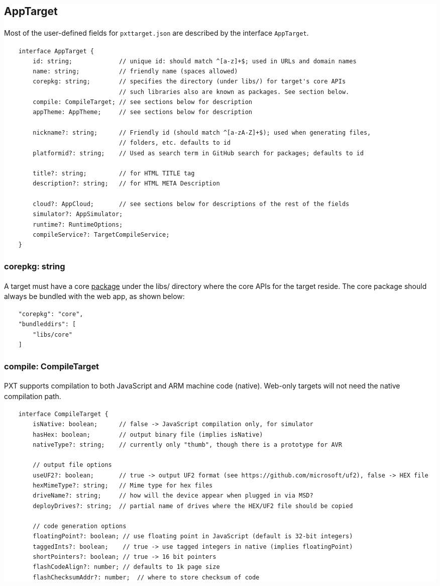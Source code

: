 ## AppTarget

Most of the user-defined fields for `pxttarget.json` are described by the interface `AppTarget`.
```typescript-ignore
    interface AppTarget {
        id: string;             // unique id: should match ^[a-z]+$; used in URLs and domain names
        name: string;           // friendly name (spaces allowed)
        corepkg: string;        // specifies the directory (under libs/) for target's core APIs
                                // such libraries also are known as packages. See section below. 
        compile: CompileTarget; // see sections below for description
        appTheme: AppTheme;     // see sections below for description 

        nickname?: string;      // Friendly id (should match ^[a-zA-Z]+$); used when generating files, 
                                // folders, etc. defaults to id
        platformid?: string;    // Used as search term in GitHub search for packages; defaults to id
        
        title?: string;         // for HTML TITLE tag
        description?: string;   // for HTML META Description

        cloud?: AppCloud;       // see sections below for descriptions of the rest of the fields
        simulator?: AppSimulator;
        runtime?: RuntimeOptions;
        compileService?: TargetCompileService;
    }
```

### corepkg: string

A target must have a core [package](/packages) under the libs/ directory 
where the core APIs for the target reside.
The core package should always be bundled with the web app, as shown below:
```typescript-ignore
    "corepkg": "core",
    "bundleddirs": [
        "libs/core"
    ]
```

### compile: CompileTarget

PXT supports compilation to both JavaScript and ARM machine code (native). Web-only targets
will not need the native compilation path.

```typescript-ignore
    interface CompileTarget {
        isNative: boolean;      // false -> JavaScript compilation only, for simulator
        hasHex: boolean;        // output binary file (implies isNative)
        nativeType?: string;    // currently only "thumb", though there is a prototype for AVR
  
        // output file options
        useUF2?: boolean;       // true -> output UF2 format (see https://github.com/microsoft/uf2), false -> HEX file
        hexMimeType?: string;   // Mime type for hex files 
        driveName?: string;     // how will the device appear when plugged in via MSD?
        deployDrives?: string;  // partial name of drives where the HEX/UF2 file should be copied

        // code generation options
        floatingPoint?: boolean; // use floating point in JavaScript (default is 32-bit integers)
        taggedInts?: boolean;    // true -> use tagged integers in native (implies floatingPoint)
        shortPointers?: boolean; // true -> 16 bit pointers
        flashCodeAlign?: number; // defaults to 1k page size
        flashChecksumAddr?: number;  // where to store checksum of code

```